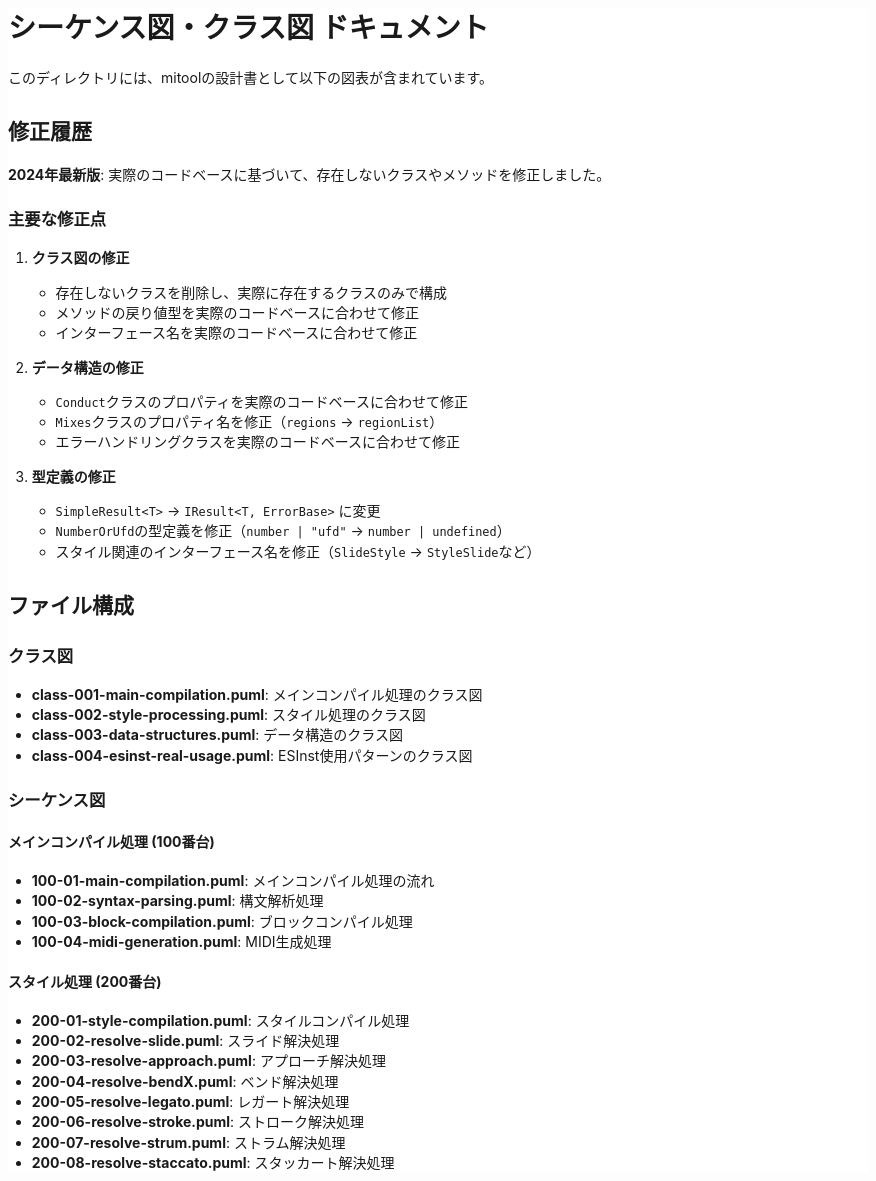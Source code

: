 # シーケンス図・クラス図 ドキュメント

このディレクトリには、mitoolの設計書として以下の図表が含まれています。

## 修正履歴

**2024年最新版**: 実際のコードベースに基づいて、存在しないクラスやメソッドを修正しました。

### 主要な修正点

1. **クラス図の修正**
   - 存在しないクラスを削除し、実際に存在するクラスのみで構成
   - メソッドの戻り値型を実際のコードベースに合わせて修正
   - インターフェース名を実際のコードベースに合わせて修正

2. **データ構造の修正**
   - `Conduct`クラスのプロパティを実際のコードベースに合わせて修正
   - `Mixes`クラスのプロパティ名を修正（`regions` → `regionList`）
   - エラーハンドリングクラスを実際のコードベースに合わせて修正

3. **型定義の修正**
   - `SimpleResult<T>` → `IResult<T, ErrorBase>` に変更
   - `NumberOrUfd`の型定義を修正（`number | "ufd"` → `number | undefined`）
   - スタイル関連のインターフェース名を修正（`SlideStyle` → `StyleSlide`など）

## ファイル構成

### クラス図

- **class-001-main-compilation.puml**: メインコンパイル処理のクラス図
- **class-002-style-processing.puml**: スタイル処理のクラス図
- **class-003-data-structures.puml**: データ構造のクラス図
- **class-004-esinst-real-usage.puml**: ESInst使用パターンのクラス図

### シーケンス図

#### メインコンパイル処理 (100番台)
- **100-01-main-compilation.puml**: メインコンパイル処理の流れ
- **100-02-syntax-parsing.puml**: 構文解析処理
- **100-03-block-compilation.puml**: ブロックコンパイル処理
- **100-04-midi-generation.puml**: MIDI生成処理

#### スタイル処理 (200番台)
- **200-01-style-compilation.puml**: スタイルコンパイル処理
- **200-02-resolve-slide.puml**: スライド解決処理
- **200-03-resolve-approach.puml**: アプローチ解決処理
- **200-04-resolve-bendX.puml**: ベンド解決処理
- **200-05-resolve-legato.puml**: レガート解決処理
- **200-06-resolve-stroke.puml**: ストローク解決処理
- **200-07-resolve-strum.puml**: ストラム解決処理
- **200-08-resolve-staccato.puml**: スタッカート解決処理
